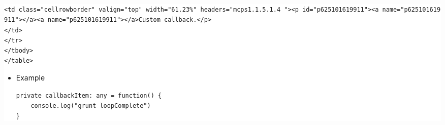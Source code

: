     <td class="cellrowborder" valign="top" width="61.23%" headers="mcps1.1.5.1.4 "><p id="p625101619911"><a name="p625101619911"></a><a name="p625101619911"></a>Custom callback.</p>
    </td>
    </tr>
    </tbody>
    </table>


-   Example

    ```
    private callbackItem: any = function() {
        console.log("grunt loopComplete")
    }
